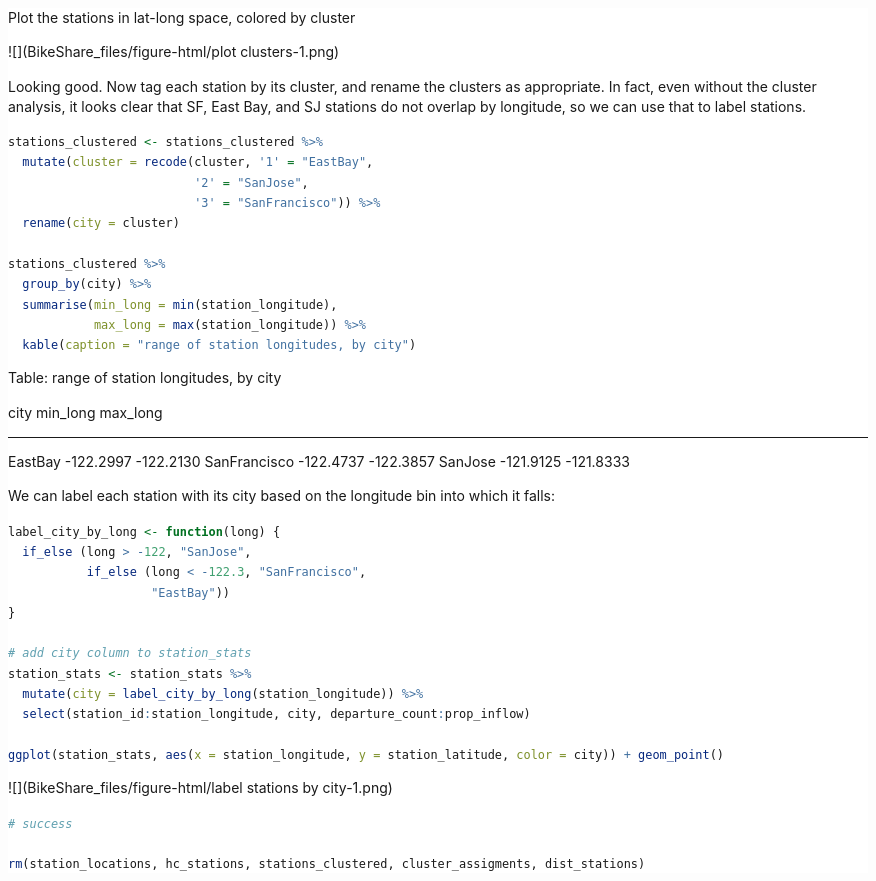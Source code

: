 Plot the stations in lat-long space, colored by cluster

![](BikeShare_files/figure-html/plot clusters-1.png)

Looking good. Now tag each station by its cluster, and rename the clusters as appropriate. In fact, even without the cluster analysis, it looks clear that SF, East Bay, and SJ stations do not overlap by longitude, so we can use that to label stations.


```r
stations_clustered <- stations_clustered %>%
  mutate(cluster = recode(cluster, '1' = "EastBay",
                          '2' = "SanJose",
                          '3' = "SanFrancisco")) %>%
  rename(city = cluster)

stations_clustered %>%
  group_by(city) %>%
  summarise(min_long = min(station_longitude),
            max_long = max(station_longitude)) %>%
  kable(caption = "range of station longitudes, by city")
```



Table: range of station longitudes, by city

city             min_long    max_long
-------------  ----------  ----------
EastBay         -122.2997   -122.2130
SanFrancisco    -122.4737   -122.3857
SanJose         -121.9125   -121.8333

We can label each station with its city based on the longitude bin into which it falls:


```r
label_city_by_long <- function(long) {
  if_else (long > -122, "SanJose",
           if_else (long < -122.3, "SanFrancisco",
                    "EastBay"))
}

# add city column to station_stats
station_stats <- station_stats %>%
  mutate(city = label_city_by_long(station_longitude)) %>%
  select(station_id:station_longitude, city, departure_count:prop_inflow)

ggplot(station_stats, aes(x = station_longitude, y = station_latitude, color = city)) + geom_point()
```

![](BikeShare_files/figure-html/label stations by city-1.png)

```r
# success

rm(station_locations, hc_stations, stations_clustered, cluster_assigments, dist_stations)
```
